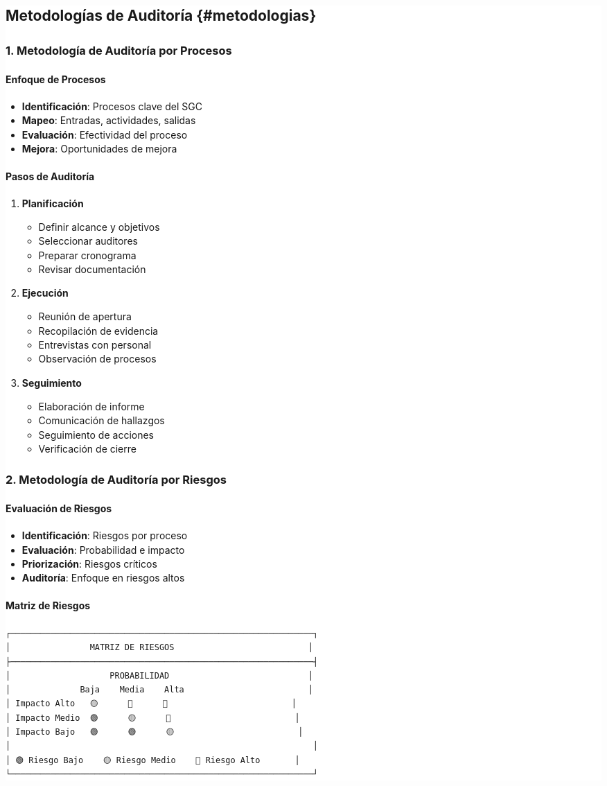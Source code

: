 
## Metodologías de Auditoría {#metodologias}

### 1. Metodología de Auditoría por Procesos

#### Enfoque de Procesos
- **Identificación**: Procesos clave del SGC
- **Mapeo**: Entradas, actividades, salidas
- **Evaluación**: Efectividad del proceso
- **Mejora**: Oportunidades de mejora

#### Pasos de Auditoría
1. **Planificación**
   - Definir alcance y objetivos
   - Seleccionar auditores
   - Preparar cronograma
   - Revisar documentación

2. **Ejecución**
   - Reunión de apertura
   - Recopilación de evidencia
   - Entrevistas con personal
   - Observación de procesos

3. **Seguimiento**
   - Elaboración de informe
   - Comunicación de hallazgos
   - Seguimiento de acciones
   - Verificación de cierre

### 2. Metodología de Auditoría por Riesgos

#### Evaluación de Riesgos
- **Identificación**: Riesgos por proceso
- **Evaluación**: Probabilidad e impacto
- **Priorización**: Riesgos críticos
- **Auditoría**: Enfoque en riesgos altos

#### Matriz de Riesgos
```
┌─────────────────────────────────────────────────────────────┐
│                MATRIZ DE RIESGOS                           │
├─────────────────────────────────────────────────────────────┤
│                    PROBABILIDAD                            │
│              Baja    Media    Alta                         │
│ Impacto Alto   🟡      🔴      🔴                         │
│ Impacto Medio  🟢      🟡      🔴                         │
│ Impacto Bajo   🟢      🟢      🟡                         │
│                                                             │
│ 🟢 Riesgo Bajo    🟡 Riesgo Medio    🔴 Riesgo Alto       │
└─────────────────────────────────────────────────────────────┘
```
